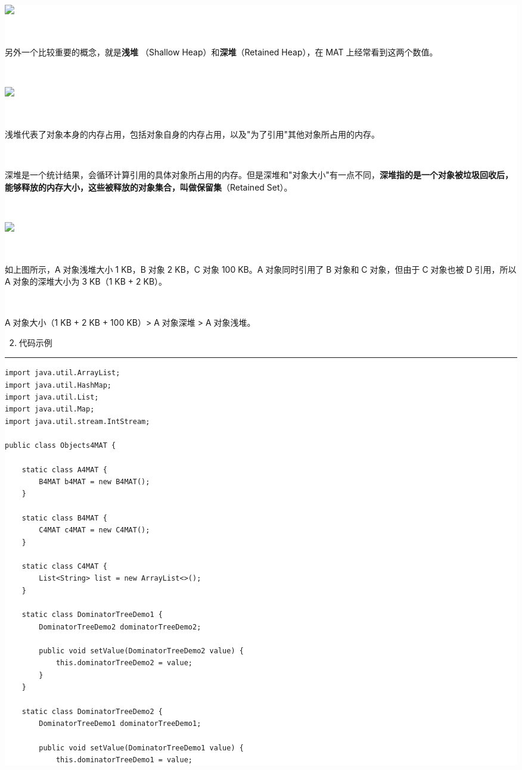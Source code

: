 ![](https://s0.lgstatic.com/i/image3/M01/68/10/CgpOIF5NRsiAF2UoAACXuKqZ_nE086.jpg)

<br />

另外一个比较重要的概念，就是**浅堆** （Shallow Heap）和**深堆**（Retained Heap），在 MAT 上经常看到这两个数值。

<br />

![](https://s0.lgstatic.com/i/image3/M01/68/10/Cgq2xl5NRsmADmSUAADHVcry3i0679.jpg)

<br />

浅堆代表了对象本身的内存占用，包括对象自身的内存占用，以及"为了引用"其他对象所占用的内存。

<br />

深堆是一个统计结果，会循环计算引用的具体对象所占用的内存。但是深堆和"对象大小"有一点不同，**深堆指的是一个对象被垃圾回收后，能够释放的内存大小，这些被释放的对象集合，叫做保留集**（Retained Set）。

<br />

![](https://s0.lgstatic.com/i/image3/M01/68/10/CgpOIF5NRsmAEeWTAABDIx8RWa4815.png)

<br />

如上图所示，A 对象浅堆大小 1 KB，B 对象 2 KB，C 对象 100 KB。A 对象同时引用了 B 对象和 C 对象，但由于 C 对象也被 D 引用，所以 A 对象的深堆大小为 3 KB（1 KB + 2 KB）。

<br />

A 对象大小（1 KB + 2 KB + 100 KB）\> A 对象深堆 \> A 对象浅堆。

2. 代码示例
-------

```
import java.util.ArrayList;
import java.util.HashMap;
import java.util.List;
import java.util.Map;
import java.util.stream.IntStream;

public class Objects4MAT {

    static class A4MAT {
        B4MAT b4MAT = new B4MAT();
    }

    static class B4MAT {
        C4MAT c4MAT = new C4MAT();
    }

    static class C4MAT {
        List<String> list = new ArrayList<>();
    }

    static class DominatorTreeDemo1 {
        DominatorTreeDemo2 dominatorTreeDemo2;

        public void setValue(DominatorTreeDemo2 value) {
            this.dominatorTreeDemo2 = value;
        }
    }

    static class DominatorTreeDemo2 {
        DominatorTreeDemo1 dominatorTreeDemo1;

        public void setValue(DominatorTreeDemo1 value) {
            this.dominatorTreeDemo1 = value;
```